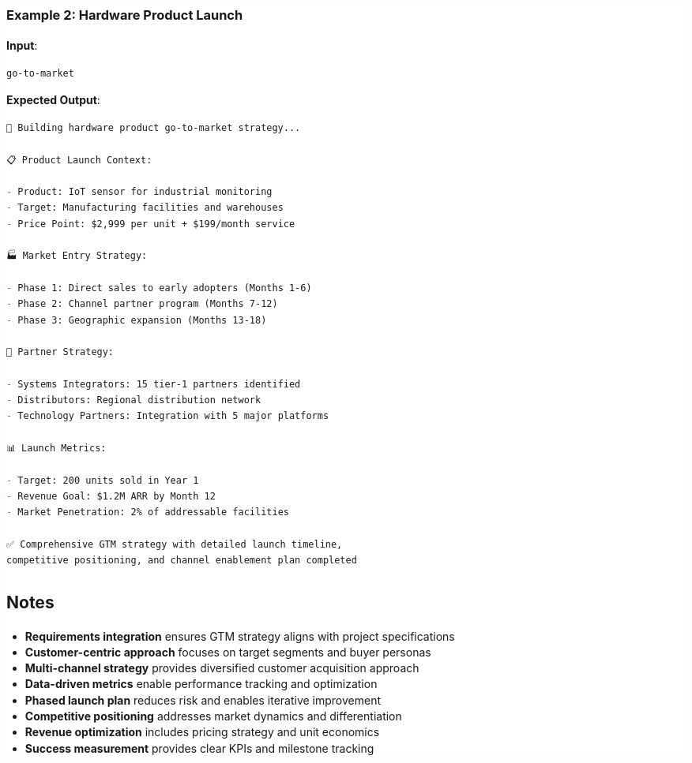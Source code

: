 ### Example 2: Hardware Product Launch

**Input**:

```
go-to-market
```

**Expected Output**:

```markdown
🔧 Building hardware product go-to-market strategy...

📋 Product Launch Context:

- Product: IoT sensor for industrial monitoring
- Target: Manufacturing facilities and warehouses
- Price Point: $2,999 per unit + $199/month service

🏭 Market Entry Strategy:

- Phase 1: Direct sales to early adopters (Months 1-6)
- Phase 2: Channel partner program (Months 7-12)
- Phase 3: Geographic expansion (Months 13-18)

🤝 Partner Strategy:

- Systems Integrators: 15 tier-1 partners identified
- Distributors: Regional distribution network
- Technology Partners: Integration with 5 major platforms

📊 Launch Metrics:

- Target: 200 units sold in Year 1
- Revenue Goal: $1.2M ARR by Month 12
- Market Penetration: 2% of addressable facilities

✅ Comprehensive GTM strategy with detailed launch timeline,
competitive positioning, and channel enablement plan completed
```

## Notes

- **Requirements integration** ensures GTM strategy aligns with project specifications
- **Customer-centric approach** focuses on target segments and buyer personas
- **Multi-channel strategy** provides diversified customer acquisition approach
- **Data-driven metrics** enable performance tracking and optimization
- **Phased launch plan** reduces risk and enables iterative improvement
- **Competitive positioning** addresses market dynamics and differentiation
- **Revenue optimization** includes pricing strategy and unit economics
- **Success measurement** provides clear KPIs and milestone tracking
